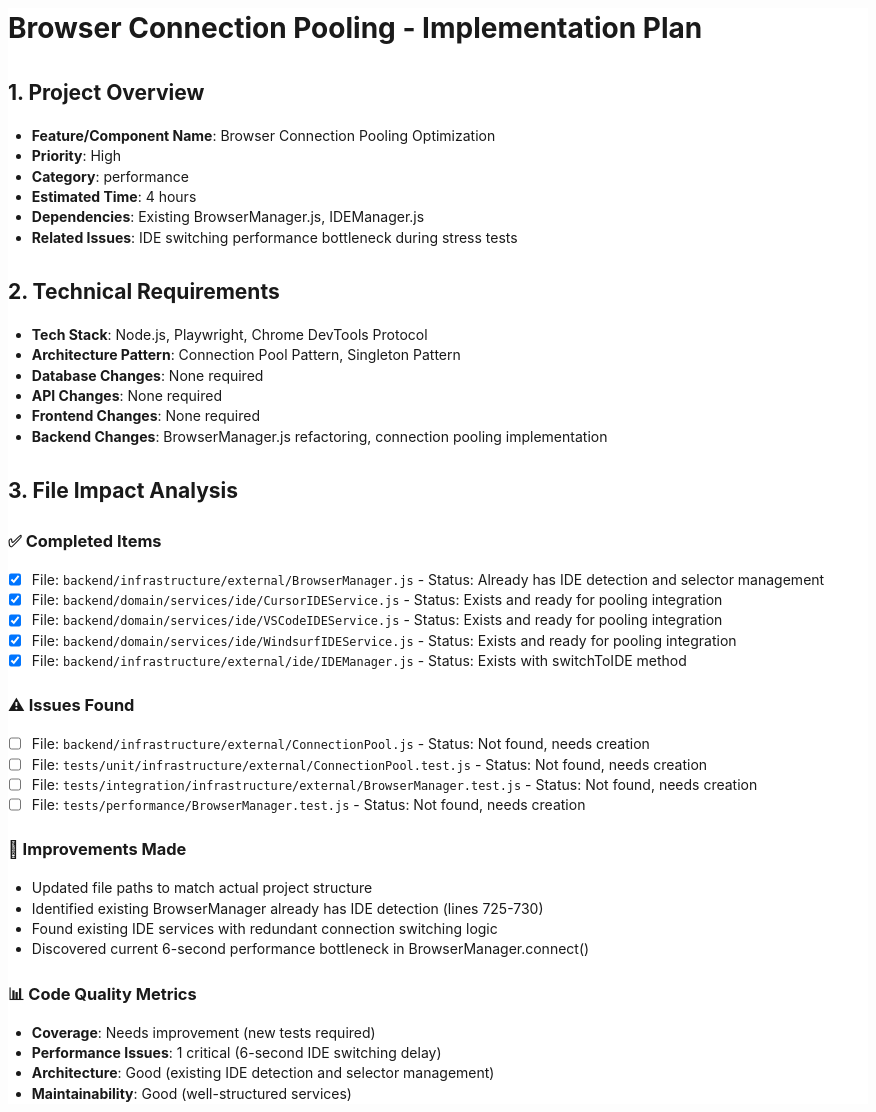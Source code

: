 # Browser Connection Pooling - Implementation Plan

## 1. Project Overview
- **Feature/Component Name**: Browser Connection Pooling Optimization
- **Priority**: High
- **Category**: performance
- **Estimated Time**: 4 hours
- **Dependencies**: Existing BrowserManager.js, IDEManager.js
- **Related Issues**: IDE switching performance bottleneck during stress tests

## 2. Technical Requirements
- **Tech Stack**: Node.js, Playwright, Chrome DevTools Protocol
- **Architecture Pattern**: Connection Pool Pattern, Singleton Pattern
- **Database Changes**: None required
- **API Changes**: None required
- **Frontend Changes**: None required
- **Backend Changes**: BrowserManager.js refactoring, connection pooling implementation

## 3. File Impact Analysis

### ✅ Completed Items
- [x] File: `backend/infrastructure/external/BrowserManager.js` - Status: Already has IDE detection and selector management
- [x] File: `backend/domain/services/ide/CursorIDEService.js` - Status: Exists and ready for pooling integration
- [x] File: `backend/domain/services/ide/VSCodeIDEService.js` - Status: Exists and ready for pooling integration
- [x] File: `backend/domain/services/ide/WindsurfIDEService.js` - Status: Exists and ready for pooling integration
- [x] File: `backend/infrastructure/external/ide/IDEManager.js` - Status: Exists with switchToIDE method

### ⚠️ Issues Found
- [ ] File: `backend/infrastructure/external/ConnectionPool.js` - Status: Not found, needs creation
- [ ] File: `tests/unit/infrastructure/external/ConnectionPool.test.js` - Status: Not found, needs creation
- [ ] File: `tests/integration/infrastructure/external/BrowserManager.test.js` - Status: Not found, needs creation
- [ ] File: `tests/performance/BrowserManager.test.js` - Status: Not found, needs creation

### 🔧 Improvements Made
- Updated file paths to match actual project structure
- Identified existing BrowserManager already has IDE detection (lines 725-730)
- Found existing IDE services with redundant connection switching logic
- Discovered current 6-second performance bottleneck in BrowserManager.connect()

### 📊 Code Quality Metrics
- **Coverage**: Needs improvement (new tests required)
- **Performance Issues**: 1 critical (6-second IDE switching delay)
- **Architecture**: Good (existing IDE detection and selector management)
- **Maintainability**: Good (well-structured services)
